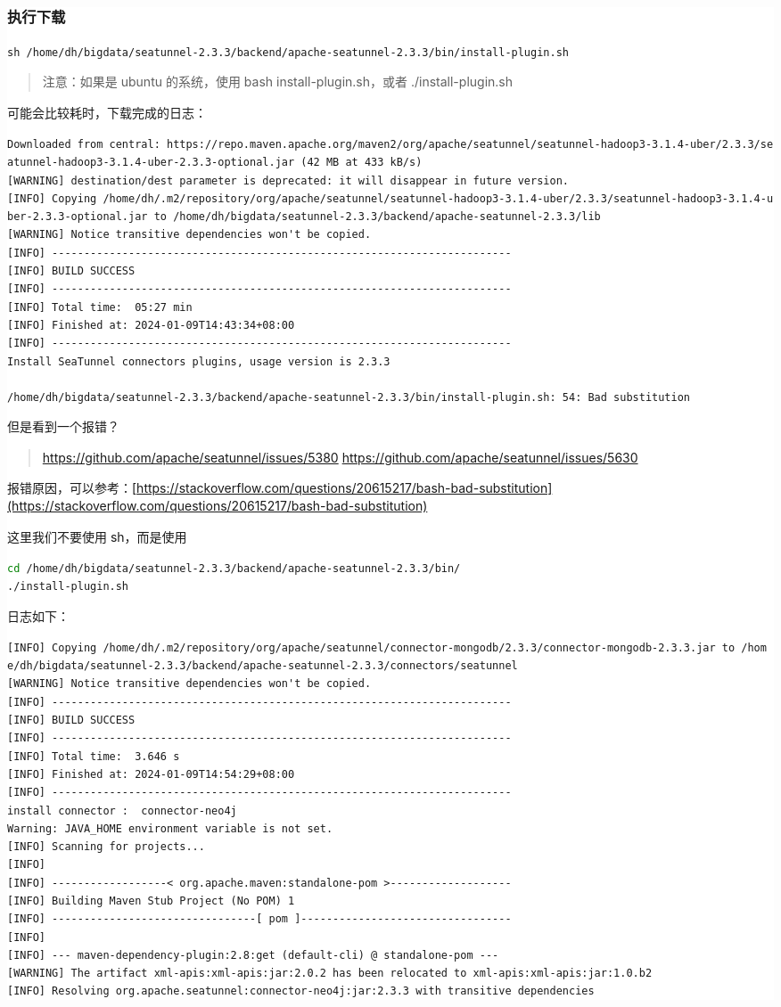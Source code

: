 ### 执行下载

```
sh /home/dh/bigdata/seatunnel-2.3.3/backend/apache-seatunnel-2.3.3/bin/install-plugin.sh
```

> 注意：如果是 ubuntu 的系统，使用 bash install-plugin.sh，或者 ./install-plugin.sh 

可能会比较耗时，下载完成的日志：

```
Downloaded from central: https://repo.maven.apache.org/maven2/org/apache/seatunnel/seatunnel-hadoop3-3.1.4-uber/2.3.3/seatunnel-hadoop3-3.1.4-uber-2.3.3-optional.jar (42 MB at 433 kB/s)
[WARNING] destination/dest parameter is deprecated: it will disappear in future version.
[INFO] Copying /home/dh/.m2/repository/org/apache/seatunnel/seatunnel-hadoop3-3.1.4-uber/2.3.3/seatunnel-hadoop3-3.1.4-uber-2.3.3-optional.jar to /home/dh/bigdata/seatunnel-2.3.3/backend/apache-seatunnel-2.3.3/lib
[WARNING] Notice transitive dependencies won't be copied.
[INFO] ------------------------------------------------------------------------
[INFO] BUILD SUCCESS
[INFO] ------------------------------------------------------------------------
[INFO] Total time:  05:27 min
[INFO] Finished at: 2024-01-09T14:43:34+08:00
[INFO] ------------------------------------------------------------------------
Install SeaTunnel connectors plugins, usage version is 2.3.3

/home/dh/bigdata/seatunnel-2.3.3/backend/apache-seatunnel-2.3.3/bin/install-plugin.sh: 54: Bad substitution
```

但是看到一个报错？

> https://github.com/apache/seatunnel/issues/5380
> https://github.com/apache/seatunnel/issues/5630

报错原因，可以参考：[https://stackoverflow.com/questions/20615217/bash-bad-substitution](https://stackoverflow.com/questions/20615217/bash-bad-substitution)

这里我们不要使用 sh，而是使用 

```bash
cd /home/dh/bigdata/seatunnel-2.3.3/backend/apache-seatunnel-2.3.3/bin/
./install-plugin.sh
```

日志如下：

```
[INFO] Copying /home/dh/.m2/repository/org/apache/seatunnel/connector-mongodb/2.3.3/connector-mongodb-2.3.3.jar to /home/dh/bigdata/seatunnel-2.3.3/backend/apache-seatunnel-2.3.3/connectors/seatunnel
[WARNING] Notice transitive dependencies won't be copied.
[INFO] ------------------------------------------------------------------------
[INFO] BUILD SUCCESS
[INFO] ------------------------------------------------------------------------
[INFO] Total time:  3.646 s
[INFO] Finished at: 2024-01-09T14:54:29+08:00
[INFO] ------------------------------------------------------------------------
install connector :  connector-neo4j
Warning: JAVA_HOME environment variable is not set.
[INFO] Scanning for projects...
[INFO]
[INFO] ------------------< org.apache.maven:standalone-pom >-------------------
[INFO] Building Maven Stub Project (No POM) 1
[INFO] --------------------------------[ pom ]---------------------------------
[INFO]
[INFO] --- maven-dependency-plugin:2.8:get (default-cli) @ standalone-pom ---
[WARNING] The artifact xml-apis:xml-apis:jar:2.0.2 has been relocated to xml-apis:xml-apis:jar:1.0.b2
[INFO] Resolving org.apache.seatunnel:connector-neo4j:jar:2.3.3 with transitive dependencies
```